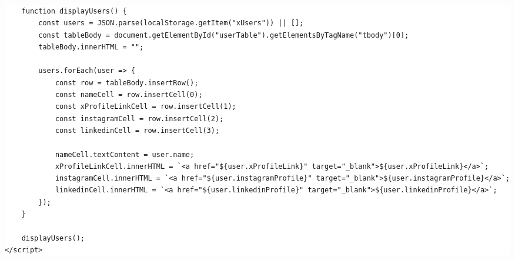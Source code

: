         function displayUsers() {
            const users = JSON.parse(localStorage.getItem("xUsers")) || [];
            const tableBody = document.getElementById("userTable").getElementsByTagName("tbody")[0];
            tableBody.innerHTML = "";

            users.forEach(user => {
                const row = tableBody.insertRow();
                const nameCell = row.insertCell(0);
                const xProfileLinkCell = row.insertCell(1);
                const instagramCell = row.insertCell(2);
                const linkedinCell = row.insertCell(3);

                nameCell.textContent = user.name;
                xProfileLinkCell.innerHTML = `<a href="${user.xProfileLink}" target="_blank">${user.xProfileLink}</a>`;
                instagramCell.innerHTML = `<a href="${user.instagramProfile}" target="_blank">${user.instagramProfile}</a>`;
                linkedinCell.innerHTML = `<a href="${user.linkedinProfile}" target="_blank">${user.linkedinProfile}</a>`;
            });
        }

        displayUsers();
    </script>
</body>
</html>
